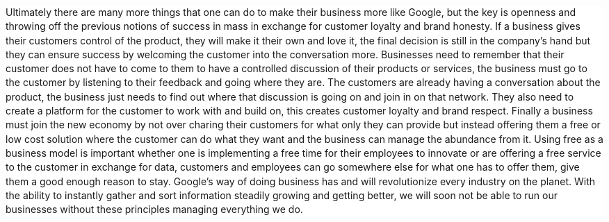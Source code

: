 Ultimately there are many more things that one can do to make their business more like Google, but the key is openness and throwing off the previous notions of success in mass in exchange for customer loyalty and brand honesty. If a business gives their customers control of the product, they will make it their own and love it, the final decision is still in the company’s hand but they can ensure success by welcoming the customer into the conversation more. Businesses need to remember that their customer does not have to come to them to have a controlled discussion of their products or services, the business must go to the customer by listening to their feedback and going where they are. The customers are already having a conversation about the product, the business just needs to find out where that discussion is going on and join in on that network. They also need to create a platform for the customer to work with and build on, this creates customer loyalty and brand respect. Finally a business must join the new economy by not over charing their customers for what only they can provide but instead offering them a free or low cost solution where the customer can do what they want and the business can manage the abundance from it. Using free as a business model is important whether one is implementing a free time for their employees to innovate or are offering a free service to the customer in exchange for data, customers and employees can go somewhere else for what one has to offer them, give them a good enough reason to stay. Google’s way of doing business has and will revolutionize every industry on the planet. With the ability to instantly gather and sort information steadily growing and getting better, we will soon not be able to run our businesses without these principles managing everything we do.
